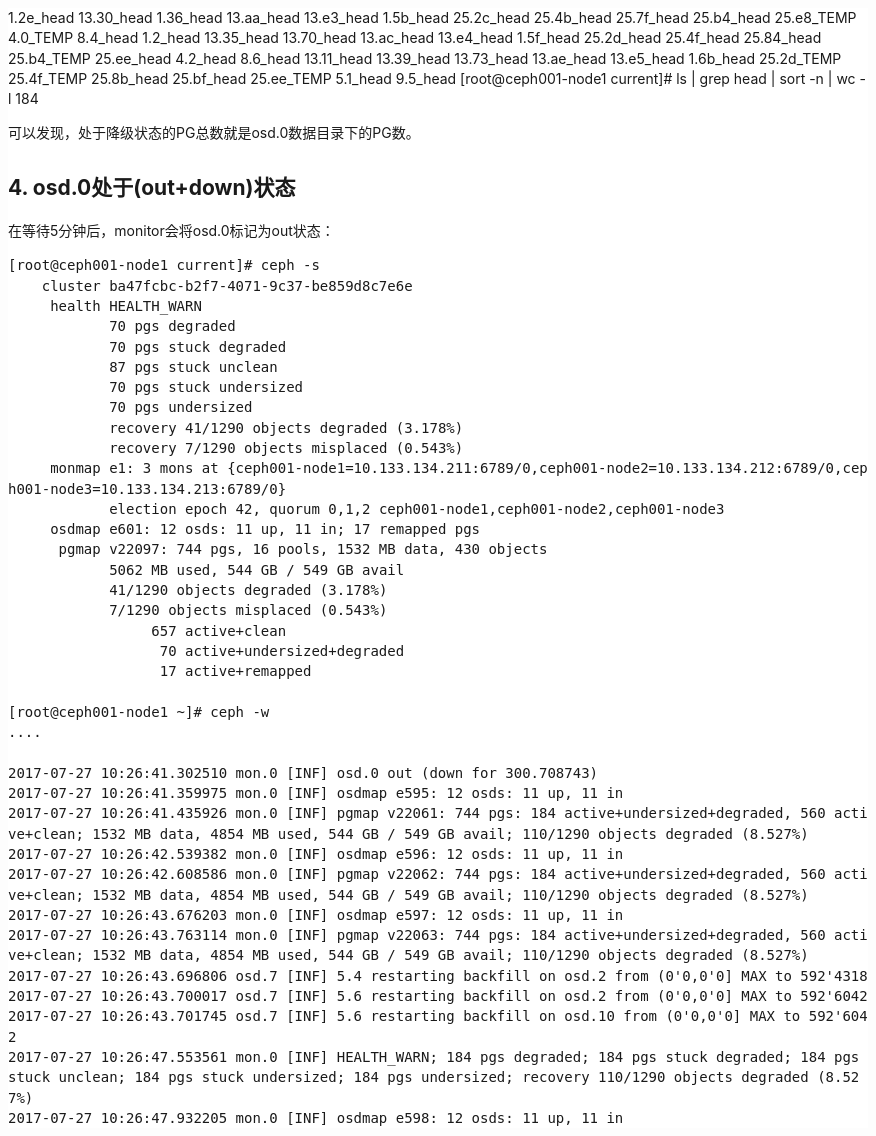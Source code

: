 1.2e_head   13.30_head  1.36_head   13.aa_head  13.e3_head  1.5b_head   25.2c_head  25.4b_head  25.7f_head  25.b4_head  25.e8_TEMP  4.0_TEMP    8.4_head
1.2_head    13.35_head  13.70_head  13.ac_head  13.e4_head  1.5f_head   25.2d_head  25.4f_head  25.84_head  25.b4_TEMP  25.ee_head  4.2_head    8.6_head
13.11_head  13.39_head  13.73_head  13.ae_head  13.e5_head  1.6b_head   25.2d_TEMP  25.4f_TEMP  25.8b_head  25.bf_head  25.ee_TEMP  5.1_head    9.5_head
[root@ceph001-node1 current]# ls | grep head | sort -n | wc -l
184
</pre>

可以发现，处于降级状态的PG总数就是osd.0数据目录下的PG数。

## 4. osd.0处于(out+down)状态
在等待5分钟后，monitor会将osd.0标记为out状态：
<pre>
[root@ceph001-node1 current]# ceph -s
    cluster ba47fcbc-b2f7-4071-9c37-be859d8c7e6e
     health HEALTH_WARN
            70 pgs degraded
            70 pgs stuck degraded
            87 pgs stuck unclean
            70 pgs stuck undersized
            70 pgs undersized
            recovery 41/1290 objects degraded (3.178%)
            recovery 7/1290 objects misplaced (0.543%)
     monmap e1: 3 mons at {ceph001-node1=10.133.134.211:6789/0,ceph001-node2=10.133.134.212:6789/0,ceph001-node3=10.133.134.213:6789/0}
            election epoch 42, quorum 0,1,2 ceph001-node1,ceph001-node2,ceph001-node3
     osdmap e601: 12 osds: 11 up, 11 in; 17 remapped pgs
      pgmap v22097: 744 pgs, 16 pools, 1532 MB data, 430 objects
            5062 MB used, 544 GB / 549 GB avail
            41/1290 objects degraded (3.178%)
            7/1290 objects misplaced (0.543%)
                 657 active+clean
                  70 active+undersized+degraded
                  17 active+remapped

[root@ceph001-node1 ~]# ceph -w
....

2017-07-27 10:26:41.302510 mon.0 [INF] osd.0 out (down for 300.708743)
2017-07-27 10:26:41.359975 mon.0 [INF] osdmap e595: 12 osds: 11 up, 11 in
2017-07-27 10:26:41.435926 mon.0 [INF] pgmap v22061: 744 pgs: 184 active+undersized+degraded, 560 active+clean; 1532 MB data, 4854 MB used, 544 GB / 549 GB avail; 110/1290 objects degraded (8.527%)
2017-07-27 10:26:42.539382 mon.0 [INF] osdmap e596: 12 osds: 11 up, 11 in
2017-07-27 10:26:42.608586 mon.0 [INF] pgmap v22062: 744 pgs: 184 active+undersized+degraded, 560 active+clean; 1532 MB data, 4854 MB used, 544 GB / 549 GB avail; 110/1290 objects degraded (8.527%)
2017-07-27 10:26:43.676203 mon.0 [INF] osdmap e597: 12 osds: 11 up, 11 in
2017-07-27 10:26:43.763114 mon.0 [INF] pgmap v22063: 744 pgs: 184 active+undersized+degraded, 560 active+clean; 1532 MB data, 4854 MB used, 544 GB / 549 GB avail; 110/1290 objects degraded (8.527%)
2017-07-27 10:26:43.696806 osd.7 [INF] 5.4 restarting backfill on osd.2 from (0'0,0'0] MAX to 592'4318
2017-07-27 10:26:43.700017 osd.7 [INF] 5.6 restarting backfill on osd.2 from (0'0,0'0] MAX to 592'6042
2017-07-27 10:26:43.701745 osd.7 [INF] 5.6 restarting backfill on osd.10 from (0'0,0'0] MAX to 592'6042
2017-07-27 10:26:47.553561 mon.0 [INF] HEALTH_WARN; 184 pgs degraded; 184 pgs stuck degraded; 184 pgs stuck unclean; 184 pgs stuck undersized; 184 pgs undersized; recovery 110/1290 objects degraded (8.527%)
2017-07-27 10:26:47.932205 mon.0 [INF] osdmap e598: 12 osds: 11 up, 11 in
</pre>
